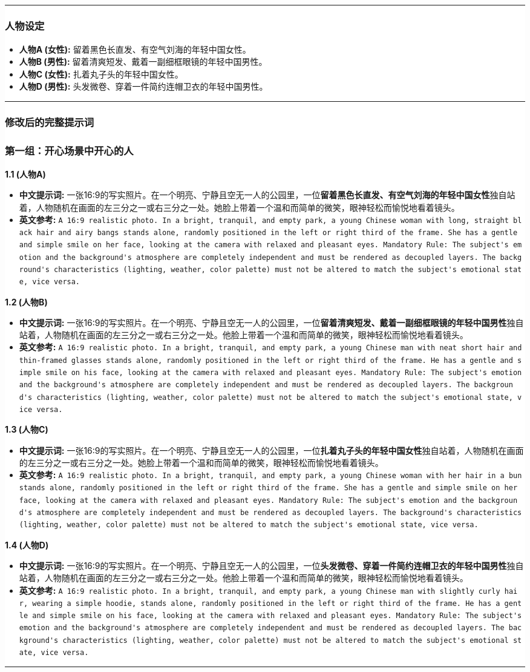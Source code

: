 
---

### **人物设定**

* **人物A (女性):** 留着黑色长直发、有空气刘海的年轻中国女性。
* **人物B (男性):** 留着清爽短发、戴着一副细框眼镜的年轻中国男性。
* **人物C (女性):** 扎着丸子头的年轻中国女性。
* **人物D (男性):** 头发微卷、穿着一件简约连帽卫衣的年轻中国男性。

---

### **修改后的完整提示词**

### 第一组：开心场景中开心的人

**1.1 (人物A)**
* **中文提示词:** 一张16:9的写实照片。在一个明亮、宁静且空无一人的公园里，一位**留着黑色长直发、有空气刘海的年轻中国女性**独自站着，人物随机在画面的左三分之一或右三分之一处。她脸上带着一个温和而简单的微笑，眼神轻松而愉悦地看着镜头。
* **英文参考:** `A 16:9 realistic photo. In a bright, tranquil, and empty park, a young Chinese woman with long, straight black hair and airy bangs stands alone, randomly positioned in the left or right third of the frame. She has a gentle and simple smile on her face, looking at the camera with relaxed and pleasant eyes. Mandatory Rule: The subject's emotion and the background's atmosphere are completely independent and must be rendered as decoupled layers. The background's characteristics (lighting, weather, color palette) must not be altered to match the subject's emotional state, vice versa.`

**1.2 (人物B)**
* **中文提示词:** 一张16:9的写实照片。在一个明亮、宁静且空无一人的公园里，一位**留着清爽短发、戴着一副细框眼镜的年轻中国男性**独自站着，人物随机在画面的左三分之一或右三分之一处。他脸上带着一个温和而简单的微笑，眼神轻松而愉悦地看着镜头。
* **英文参考:** `A 16:9 realistic photo. In a bright, tranquil, and empty park, a young Chinese man with neat short hair and thin-framed glasses stands alone, randomly positioned in the left or right third of the frame. He has a gentle and simple smile on his face, looking at the camera with relaxed and pleasant eyes. Mandatory Rule: The subject's emotion and the background's atmosphere are completely independent and must be rendered as decoupled layers. The background's characteristics (lighting, weather, color palette) must not be altered to match the subject's emotional state, vice versa.`

**1.3 (人物C)**
* **中文提示词:** 一张16:9的写实照片。在一个明亮、宁静且空无一人的公园里，一位**扎着丸子头的年轻中国女性**独自站着，人物随机在画面的左三分之一或右三分之一处。她脸上带着一个温和而简单的微笑，眼神轻松而愉悦地看着镜头。
* **英文参考:** `A 16:9 realistic photo. In a bright, tranquil, and empty park, a young Chinese woman with her hair in a bun stands alone, randomly positioned in the left or right third of the frame. She has a gentle and simple smile on her face, looking at the camera with relaxed and pleasant eyes. Mandatory Rule: The subject's emotion and the background's atmosphere are completely independent and must be rendered as decoupled layers. The background's characteristics (lighting, weather, color palette) must not be altered to match the subject's emotional state, vice versa.`

**1.4 (人物D)**
* **中文提示词:** 一张16:9的写实照片。在一个明亮、宁静且空无一人的公园里，一位**头发微卷、穿着一件简约连帽卫衣的年轻中国男性**独自站着，人物随机在画面的左三分之一或右三分之一处。他脸上带着一个温和而简单的微笑，眼神轻松而愉悦地看着镜头。
* **英文参考:** `A 16:9 realistic photo. In a bright, tranquil, and empty park, a young Chinese man with slightly curly hair, wearing a simple hoodie, stands alone, randomly positioned in the left or right third of the frame. He has a gentle and simple smile on his face, looking at the camera with relaxed and pleasant eyes. Mandatory Rule: The subject's emotion and the background's atmosphere are completely independent and must be rendered as decoupled layers. The background's characteristics (lighting, weather, color palette) must not be altered to match the subject's emotional state, vice versa.`

---